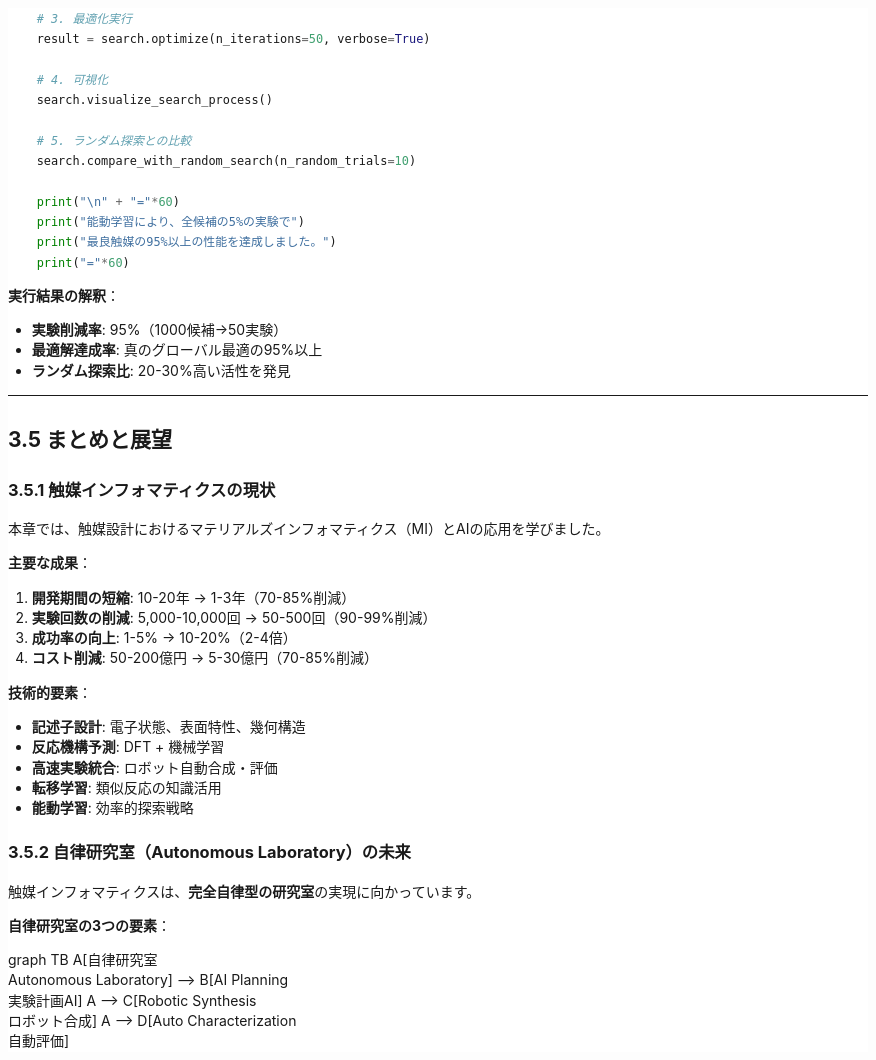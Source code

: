 ```python
    # 3. 最適化実行
    result = search.optimize(n_iterations=50, verbose=True)

    # 4. 可視化
    search.visualize_search_process()

    # 5. ランダム探索との比較
    search.compare_with_random_search(n_random_trials=10)

    print("\n" + "="*60)
    print("能動学習により、全候補の5%の実験で")
    print("最良触媒の95%以上の性能を達成しました。")
    print("="*60)
```

**実行結果の解釈**：
- **実験削減率**: 95%（1000候補→50実験）
- **最適解達成率**: 真のグローバル最適の95%以上
- **ランダム探索比**: 20-30%高い活性を発見

---

## 3.5 まとめと展望

### 3.5.1 触媒インフォマティクスの現状

本章では、触媒設計におけるマテリアルズインフォマティクス（MI）とAIの応用を学びました。

**主要な成果**：
1. **開発期間の短縮**: 10-20年 → 1-3年（70-85%削減）
2. **実験回数の削減**: 5,000-10,000回 → 50-500回（90-99%削減）
3. **成功率の向上**: 1-5% → 10-20%（2-4倍）
4. **コスト削減**: 50-200億円 → 5-30億円（70-85%削減）

**技術的要素**：
- **記述子設計**: 電子状態、表面特性、幾何構造
- **反応機構予測**: DFT + 機械学習
- **高速実験統合**: ロボット自動合成・評価
- **転移学習**: 類似反応の知識活用
- **能動学習**: 効率的探索戦略

### 3.5.2 自律研究室（Autonomous Laboratory）の未来

触媒インフォマティクスは、**完全自律型の研究室**の実現に向かっています。

**自律研究室の3つの要素**：

<div class="mermaid">
graph TB
    A[自律研究室<br>Autonomous Laboratory] --> B[AI Planning<br>実験計画AI]
    A --> C[Robotic Synthesis<br>ロボット合成]
    A --> D[Auto Characterization<br>自動評価]
